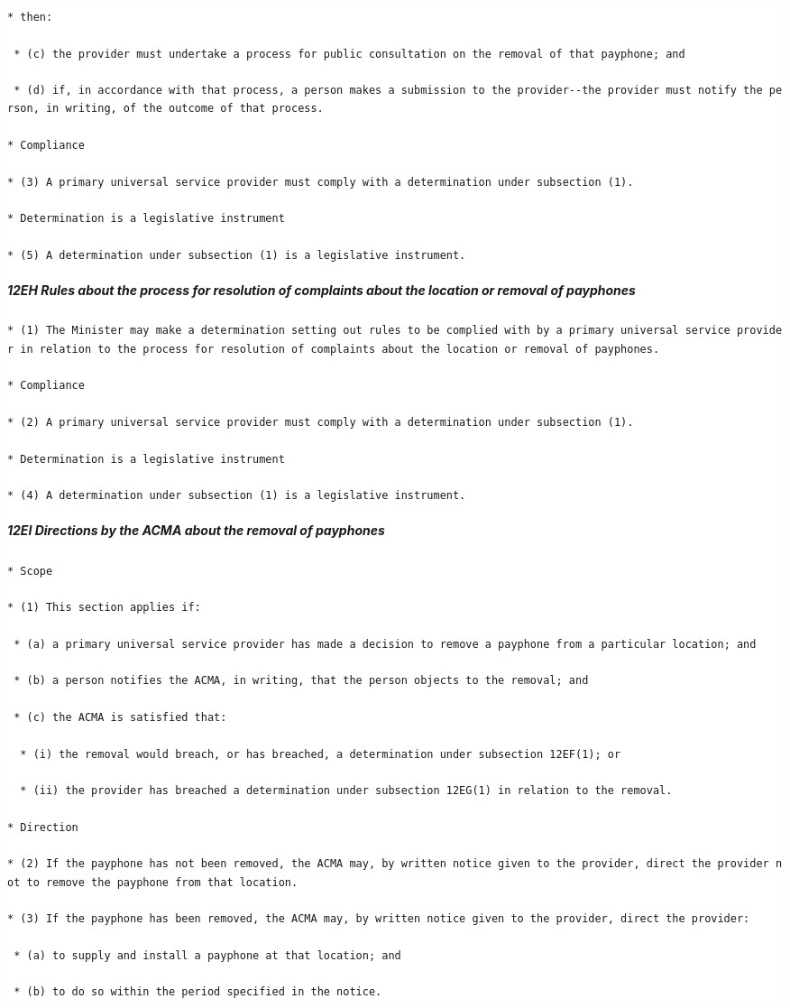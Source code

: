     * then: 

     * (c) the provider must undertake a process for public consultation on the removal of that payphone; and

     * (d) if, in accordance with that process, a person makes a submission to the provider--the provider must notify the person, in writing, of the outcome of that process.

    * Compliance

    * (3) A primary universal service provider must comply with a determination under subsection (1).

    * Determination is a legislative instrument

    * (5) A determination under subsection (1) is a legislative instrument.

##### 12EH  Rules about the process for resolution of complaints about the location or removal of payphones

    * (1) The Minister may make a determination setting out rules to be complied with by a primary universal service provider in relation to the process for resolution of complaints about the location or removal of payphones.

    * Compliance

    * (2) A primary universal service provider must comply with a determination under subsection (1).

    * Determination is a legislative instrument

    * (4) A determination under subsection (1) is a legislative instrument.

##### 12EI  Directions by the ACMA about the removal of payphones

    * Scope

    * (1) This section applies if:

     * (a) a primary universal service provider has made a decision to remove a payphone from a particular location; and

     * (b) a person notifies the ACMA, in writing, that the person objects to the removal; and

     * (c) the ACMA is satisfied that:

      * (i) the removal would breach, or has breached, a determination under subsection 12EF(1); or

      * (ii) the provider has breached a determination under subsection 12EG(1) in relation to the removal.

    * Direction

    * (2) If the payphone has not been removed, the ACMA may, by written notice given to the provider, direct the provider not to remove the payphone from that location.

    * (3) If the payphone has been removed, the ACMA may, by written notice given to the provider, direct the provider:

     * (a) to supply and install a payphone at that location; and

     * (b) to do so within the period specified in the notice.
